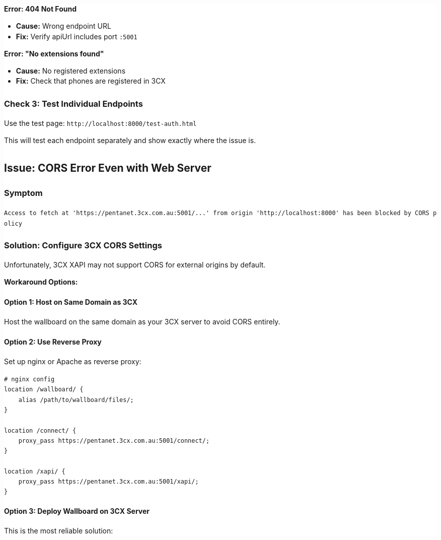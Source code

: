 **Error: 404 Not Found**
- **Cause:** Wrong endpoint URL
- **Fix:** Verify apiUrl includes port `:5001`

**Error: "No extensions found"**
- **Cause:** No registered extensions
- **Fix:** Check that phones are registered in 3CX

### Check 3: Test Individual Endpoints

Use the test page: `http://localhost:8000/test-auth.html`

This will test each endpoint separately and show exactly where the issue is.

## Issue: CORS Error Even with Web Server

### Symptom

```
Access to fetch at 'https://pentanet.3cx.com.au:5001/...' from origin 'http://localhost:8000' has been blocked by CORS policy
```

### Solution: Configure 3CX CORS Settings

Unfortunately, 3CX XAPI may not support CORS for external origins by default.

**Workaround Options:**

#### Option 1: Host on Same Domain as 3CX

Host the wallboard on the same domain as your 3CX server to avoid CORS entirely.

#### Option 2: Use Reverse Proxy

Set up nginx or Apache as reverse proxy:

```nginx
# nginx config
location /wallboard/ {
    alias /path/to/wallboard/files/;
}

location /connect/ {
    proxy_pass https://pentanet.3cx.com.au:5001/connect/;
}

location /xapi/ {
    proxy_pass https://pentanet.3cx.com.au:5001/xapi/;
}
```

#### Option 3: Deploy Wallboard on 3CX Server

This is the most reliable solution:
